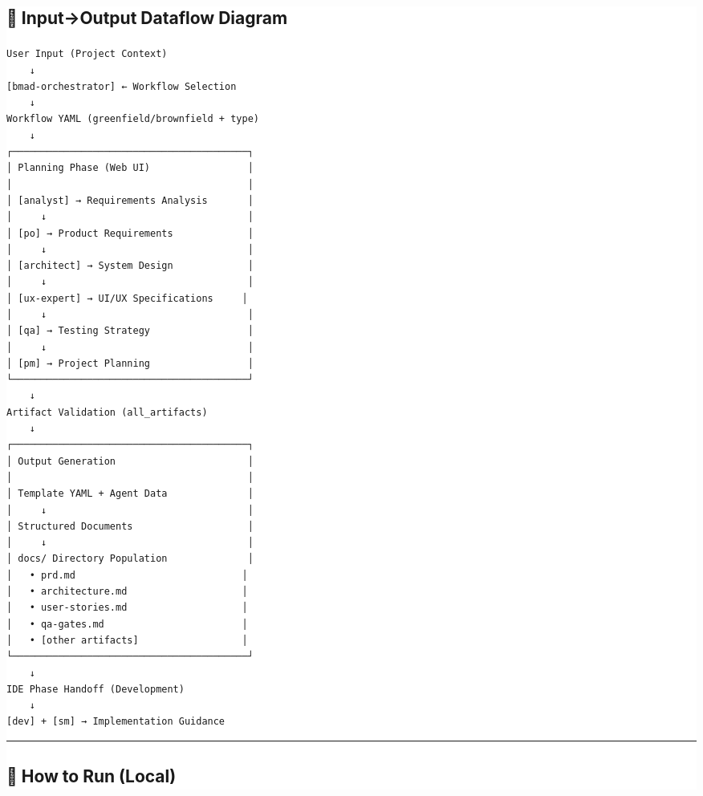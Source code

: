 
## 🔄 Input→Output Dataflow Diagram

```
User Input (Project Context)
    ↓
[bmad-orchestrator] ← Workflow Selection
    ↓
Workflow YAML (greenfield/brownfield + type)
    ↓
┌─────────────────────────────────────────┐
│ Planning Phase (Web UI)                 │
│                                         │
│ [analyst] → Requirements Analysis       │
│     ↓                                   │
│ [po] → Product Requirements             │
│     ↓                                   │
│ [architect] → System Design             │
│     ↓                                   │
│ [ux-expert] → UI/UX Specifications     │
│     ↓                                   │
│ [qa] → Testing Strategy                 │
│     ↓                                   │
│ [pm] → Project Planning                 │
└─────────────────────────────────────────┘
    ↓
Artifact Validation (all_artifacts)
    ↓
┌─────────────────────────────────────────┐
│ Output Generation                       │
│                                         │
│ Template YAML + Agent Data              │
│     ↓                                   │
│ Structured Documents                    │
│     ↓                                   │
│ docs/ Directory Population              │
│   • prd.md                             │
│   • architecture.md                    │
│   • user-stories.md                    │
│   • qa-gates.md                        │
│   • [other artifacts]                  │
└─────────────────────────────────────────┘
    ↓
IDE Phase Handoff (Development)
    ↓
[dev] + [sm] → Implementation Guidance
```

---

## 🚀 How to Run (Local)
